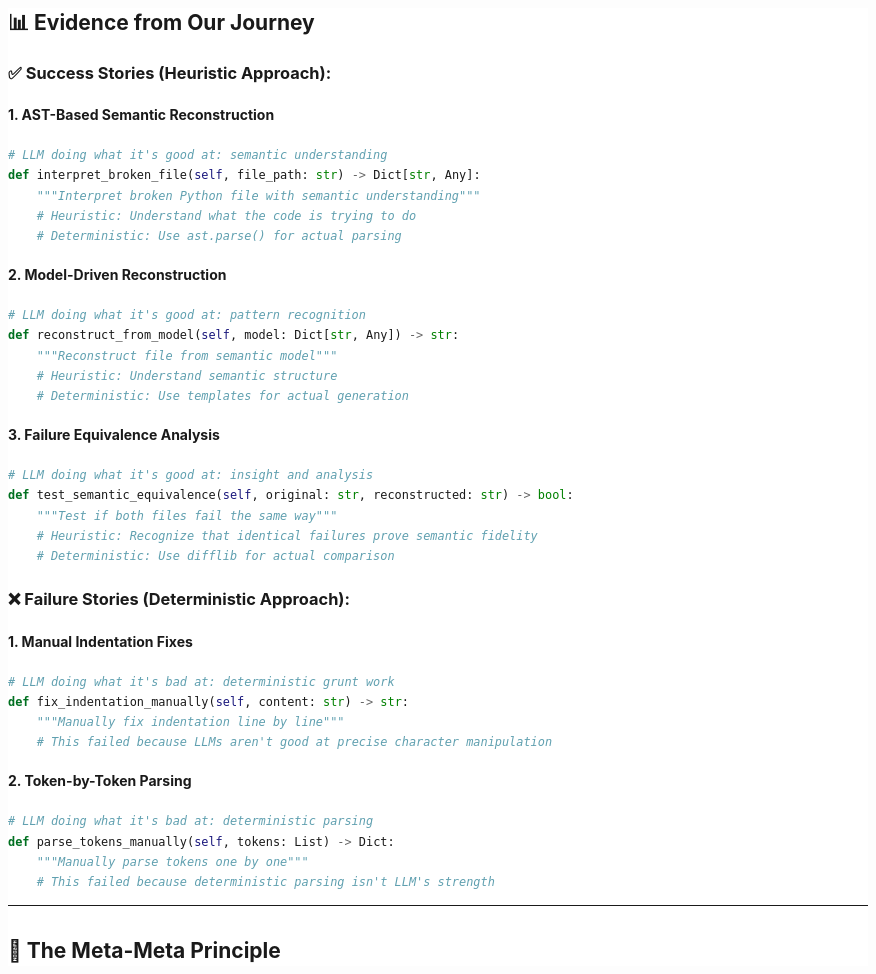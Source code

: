 
## 📊 **Evidence from Our Journey**

### **✅ Success Stories (Heuristic Approach):**

#### **1. AST-Based Semantic Reconstruction**
```python
# LLM doing what it's good at: semantic understanding
def interpret_broken_file(self, file_path: str) -> Dict[str, Any]:
    """Interpret broken Python file with semantic understanding"""
    # Heuristic: Understand what the code is trying to do
    # Deterministic: Use ast.parse() for actual parsing
```

#### **2. Model-Driven Reconstruction**
```python
# LLM doing what it's good at: pattern recognition
def reconstruct_from_model(self, model: Dict[str, Any]) -> str:
    """Reconstruct file from semantic model"""
    # Heuristic: Understand semantic structure
    # Deterministic: Use templates for actual generation
```

#### **3. Failure Equivalence Analysis**
```python
# LLM doing what it's good at: insight and analysis
def test_semantic_equivalence(self, original: str, reconstructed: str) -> bool:
    """Test if both files fail the same way"""
    # Heuristic: Recognize that identical failures prove semantic fidelity
    # Deterministic: Use difflib for actual comparison
```

### **❌ Failure Stories (Deterministic Approach):**

#### **1. Manual Indentation Fixes**
```python
# LLM doing what it's bad at: deterministic grunt work
def fix_indentation_manually(self, content: str) -> str:
    """Manually fix indentation line by line"""
    # This failed because LLMs aren't good at precise character manipulation
```

#### **2. Token-by-Token Parsing**
```python
# LLM doing what it's bad at: deterministic parsing
def parse_tokens_manually(self, tokens: List) -> Dict:
    """Manually parse tokens one by one"""
    # This failed because deterministic parsing isn't LLM's strength
```

---

## 🎯 **The Meta-Meta Principle**
